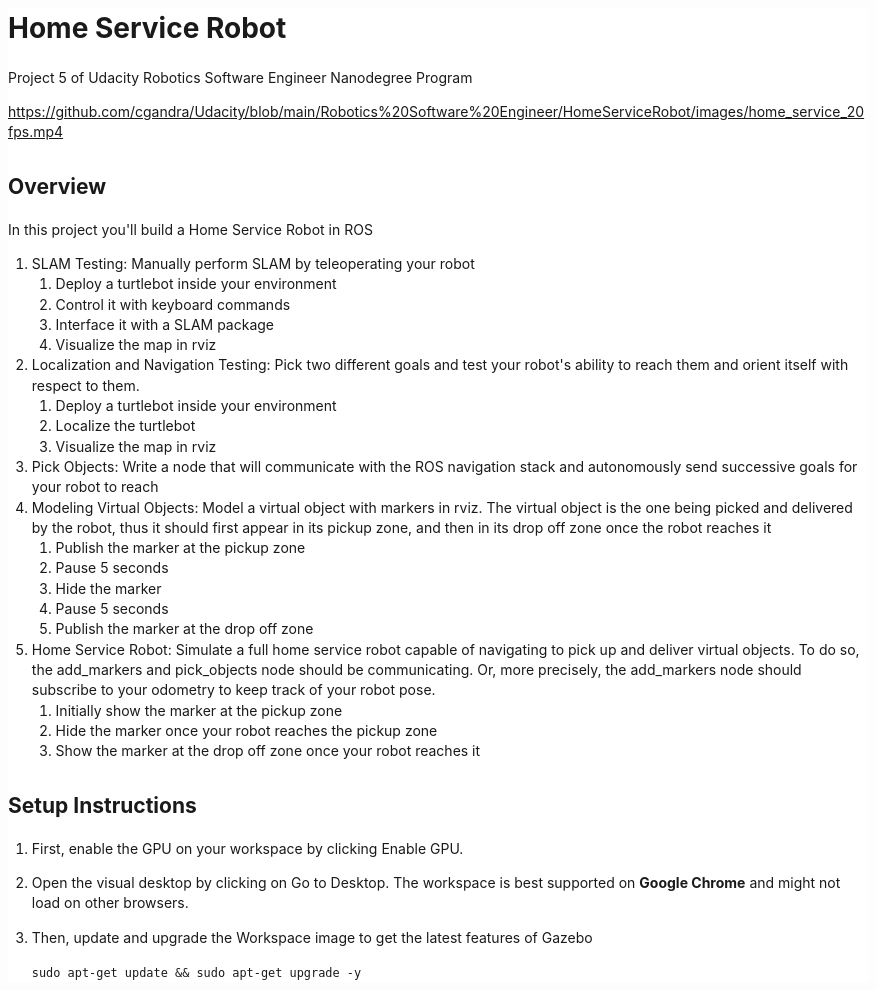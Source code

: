 [//]: # (Image References)

[image1]: images/test_slam.png
[image2]: images/test_navigation.png

# Home Service Robot
Project 5 of Udacity Robotics Software Engineer Nanodegree Program

https://github.com/cgandra/Udacity/blob/main/Robotics%20Software%20Engineer/HomeServiceRobot/images/home_service_20fps.mp4

<video width="480" height="320" controls="controls">
  <source src="images/home_service_20fps.mp4" type="video/mp4">
</video>

## Overview  
In this project you'll build a Home Service Robot in ROS

1. SLAM Testing: Manually perform SLAM by teleoperating your robot
   1. Deploy a turtlebot inside your environment 
   2. Control it with keyboard commands
   3. Interface it with a SLAM package
   4. Visualize the map in rviz
2. Localization and Navigation Testing: Pick two different goals and test your robot's ability to reach them and orient itself with respect to them.
   1. Deploy a turtlebot inside your environment
   2. Localize the turtlebot
   3. Visualize the map in rviz
3. Pick Objects: Write a node that will communicate with the ROS navigation stack and autonomously send successive goals for your robot to reach
4. Modeling Virtual Objects: Model a virtual object with markers in rviz. The virtual object is the one being picked and delivered by the robot, thus it should first appear in its pickup zone, and then in its drop off zone once the robot reaches it
   1. Publish the marker at the pickup zone
   2. Pause 5 seconds
   3. Hide the marker
   4. Pause 5 seconds
   5. Publish the marker at the drop off zone
5. Home Service Robot:  Simulate a full home service robot capable of navigating to pick up and deliver virtual objects. To do so, the add_markers and pick_objects node should be communicating. Or, more precisely, the add_markers node should subscribe to your odometry to keep track of your robot pose.
   1. Initially show the marker at the pickup zone
   2. Hide the marker once your robot reaches the pickup zone
   4. Show the marker at the drop off zone once your robot reaches it

## Setup Instructions
1. First, enable the GPU on your workspace by clicking Enable GPU.
2. Open the visual desktop by clicking on Go to Desktop. The workspace is best supported on **Google Chrome** and might not load on other browsers.
3. Then, update and upgrade the Workspace image to get the latest features of Gazebo

    ``` sudo apt-get update && sudo apt-get upgrade -y ```
